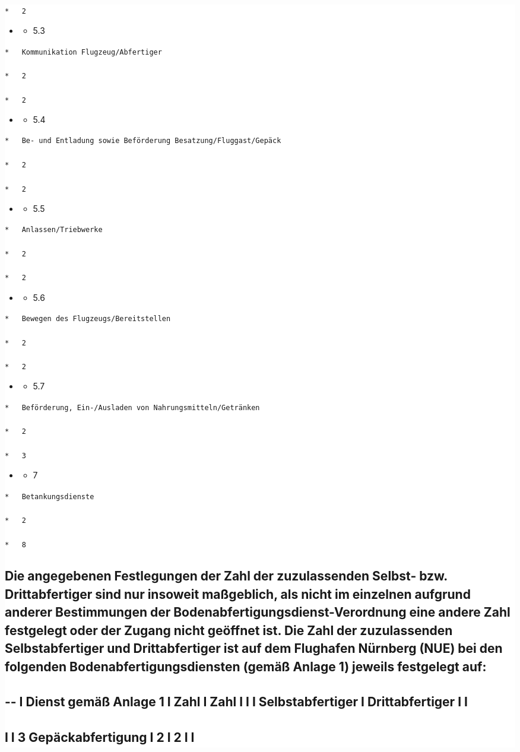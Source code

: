     *   2


*    *   5.3

    *   Kommunikation Flugzeug/Abfertiger

    *   2

    *   2


*    *   5.4

    *   Be- und Entladung sowie Beförderung Besatzung/Fluggast/Gepäck

    *   2

    *   2


*    *   5.5

    *   Anlassen/Triebwerke

    *   2

    *   2


*    *   5.6

    *   Bewegen des Flugzeugs/Bereitstellen

    *   2

    *   2


*    *   5.7

    *   Beförderung, Ein-/Ausladen von Nahrungsmitteln/Getränken

    *   2

    *   3


*    *   7

    *   Betankungsdienste

    *   2

    *   8



Die angegebenen Festlegungen der Zahl der zuzulassenden Selbst- bzw.
Drittabfertiger sind nur insoweit maßgeblich, als nicht im einzelnen
aufgrund anderer Bestimmungen der Bodenabfertigungsdienst-Verordnung
eine andere Zahl festgelegt oder der Zugang nicht geöffnet ist.
Die Zahl der zuzulassenden Selbstabfertiger und Drittabfertiger ist
auf dem Flughafen Nürnberg (NUE) bei den folgenden
Bodenabfertigungsdiensten (gemäß Anlage 1) jeweils festgelegt auf:
----------------------------------------------------------------------
--
I      Dienst gemäß Anlage 1      I       Zahl       I      Zahl
I
I                                 I Selbstabfertiger I Drittabfertiger
I
I
----------------------------------------------------------------------
I
I 3   Gepäckabfertigung           I        2         I       2
I
I
----------------------------------------------------------------------